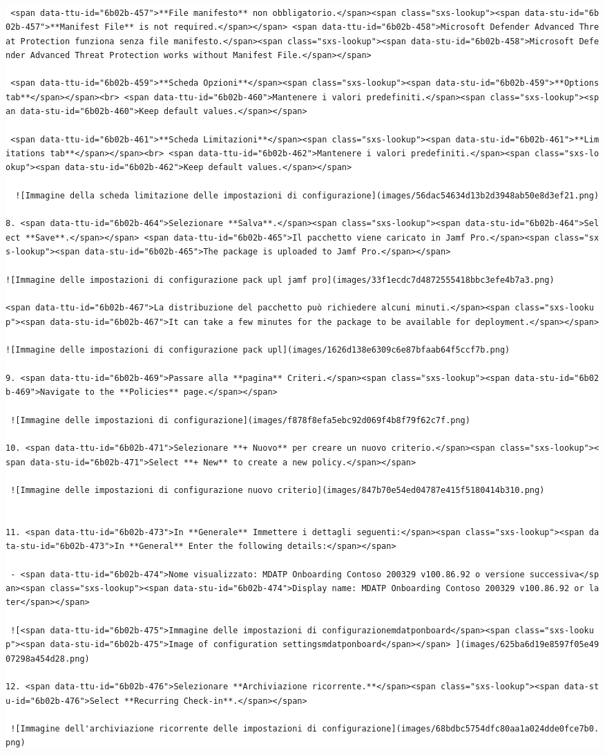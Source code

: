    ```
    <span data-ttu-id="6b02b-457">**File manifesto** non obbligatorio.</span><span class="sxs-lookup"><span data-stu-id="6b02b-457">**Manifest File** is not required.</span></span> <span data-ttu-id="6b02b-458">Microsoft Defender Advanced Threat Protection funziona senza file manifesto.</span><span class="sxs-lookup"><span data-stu-id="6b02b-458">Microsoft Defender Advanced Threat Protection works without Manifest File.</span></span>
    
    <span data-ttu-id="6b02b-459">**Scheda Opzioni**</span><span class="sxs-lookup"><span data-stu-id="6b02b-459">**Options tab**</span></span><br> <span data-ttu-id="6b02b-460">Mantenere i valori predefiniti.</span><span class="sxs-lookup"><span data-stu-id="6b02b-460">Keep default values.</span></span>

    <span data-ttu-id="6b02b-461">**Scheda Limitazioni**</span><span class="sxs-lookup"><span data-stu-id="6b02b-461">**Limitations tab**</span></span><br> <span data-ttu-id="6b02b-462">Mantenere i valori predefiniti.</span><span class="sxs-lookup"><span data-stu-id="6b02b-462">Keep default values.</span></span>
    
     ![Immagine della scheda limitazione delle impostazioni di configurazione](images/56dac54634d13b2d3948ab50e8d3ef21.png)
   
8. <span data-ttu-id="6b02b-464">Selezionare **Salva**.</span><span class="sxs-lookup"><span data-stu-id="6b02b-464">Select **Save**.</span></span> <span data-ttu-id="6b02b-465">Il pacchetto viene caricato in Jamf Pro.</span><span class="sxs-lookup"><span data-stu-id="6b02b-465">The package is uploaded to Jamf Pro.</span></span> 

   ![Immagine delle impostazioni di configurazione pack upl jamf pro](images/33f1ecdc7d4872555418bbc3efe4b7a3.png)

   <span data-ttu-id="6b02b-467">La distribuzione del pacchetto può richiedere alcuni minuti.</span><span class="sxs-lookup"><span data-stu-id="6b02b-467">It can take a few minutes for the package to be available for deployment.</span></span>
   
   ![Immagine delle impostazioni di configurazione pack upl](images/1626d138e6309c6e87bfaab64f5ccf7b.png)

9. <span data-ttu-id="6b02b-469">Passare alla **pagina** Criteri.</span><span class="sxs-lookup"><span data-stu-id="6b02b-469">Navigate to the **Policies** page.</span></span>

    ![Immagine delle impostazioni di configurazione](images/f878f8efa5ebc92d069f4b8f79f62c7f.png)

10. <span data-ttu-id="6b02b-471">Selezionare **+ Nuovo** per creare un nuovo criterio.</span><span class="sxs-lookup"><span data-stu-id="6b02b-471">Select **+ New** to create a new policy.</span></span>

    ![Immagine delle impostazioni di configurazione nuovo criterio](images/847b70e54ed04787e415f5180414b310.png)


11. <span data-ttu-id="6b02b-473">In **Generale** Immettere i dettagli seguenti:</span><span class="sxs-lookup"><span data-stu-id="6b02b-473">In **General** Enter the following details:</span></span>

    - <span data-ttu-id="6b02b-474">Nome visualizzato: MDATP Onboarding Contoso 200329 v100.86.92 o versione successiva</span><span class="sxs-lookup"><span data-stu-id="6b02b-474">Display name: MDATP Onboarding Contoso 200329 v100.86.92 or later</span></span>

    ![<span data-ttu-id="6b02b-475">Immagine delle impostazioni di configurazionemdatponboard</span><span class="sxs-lookup"><span data-stu-id="6b02b-475">Image of configuration settingsmdatponboard</span></span> ](images/625ba6d19e8597f05e4907298a454d28.png)

12. <span data-ttu-id="6b02b-476">Selezionare **Archiviazione ricorrente.**</span><span class="sxs-lookup"><span data-stu-id="6b02b-476">Select **Recurring Check-in**.</span></span> 
    
    ![Immagine dell'archiviazione ricorrente delle impostazioni di configurazione](images/68bdbc5754dfc80aa1a024dde0fce7b0.png)
   ```